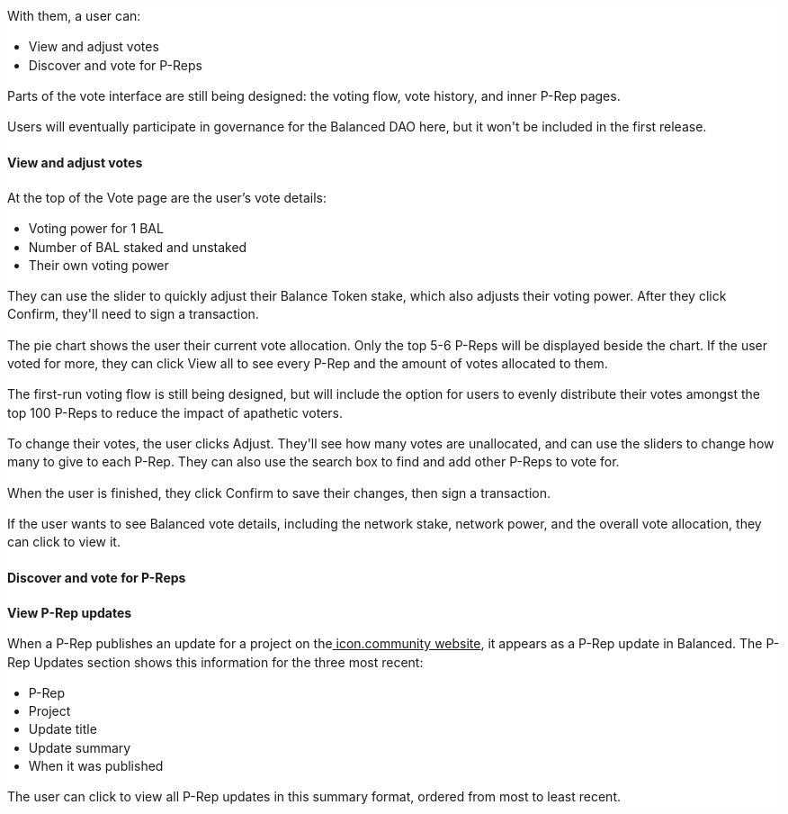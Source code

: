 With them, a user can: 



*   View and adjust votes
*   Discover and vote for P-Reps

Parts of the vote interface are still being designed: the voting flow, vote history, and inner P-Rep pages.

Users will eventually participate in governance for the Balanced DAO here, but it won't be included in the first release.


#### View and adjust votes

At the top of the Vote page are the user’s vote details:



*   Voting power for 1 BAL
*   Number of BAL staked and unstaked
*   Their own voting power

They can use the slider to quickly adjust their Balance Token stake, which also adjusts their voting power. After they click Confirm, they'll need to sign a transaction.

The pie chart shows the user their current vote allocation. Only the top 5-6 P-Reps will be displayed beside the chart. If the user voted for more, they can click View all to see every P-Rep and the amount of votes allocated to them.

The first-run voting flow is still being designed, but will include the option for users to evenly distribute their votes amongst the top 100 P-Reps to reduce the impact of apathetic voters.

To change their votes, the user clicks Adjust. They'll see how many votes are unallocated, and can use the sliders to change how many to give to each P-Rep. They can also use the search box to find and add other P-Reps to vote for.

When the user is finished, they click Confirm to save their changes, then sign a transaction.

If the user wants to see Balanced vote details, including the network stake, network power, and the overall vote allocation, they can click to view it.


#### Discover and vote for P-Reps

**View P-Rep updates**

When a P-Rep publishes an update for a project on the[ icon.community website](https://icon.community/iconsensus/prep_all_projects/), it appears as a P-Rep update in Balanced. The P-Rep Updates section shows this information for the three most recent:



*   P-Rep
*   Project
*   Update title
*   Update summary
*   When it was published

The user can click to view all P-Rep updates in this summary format, ordered from most to least recent.

